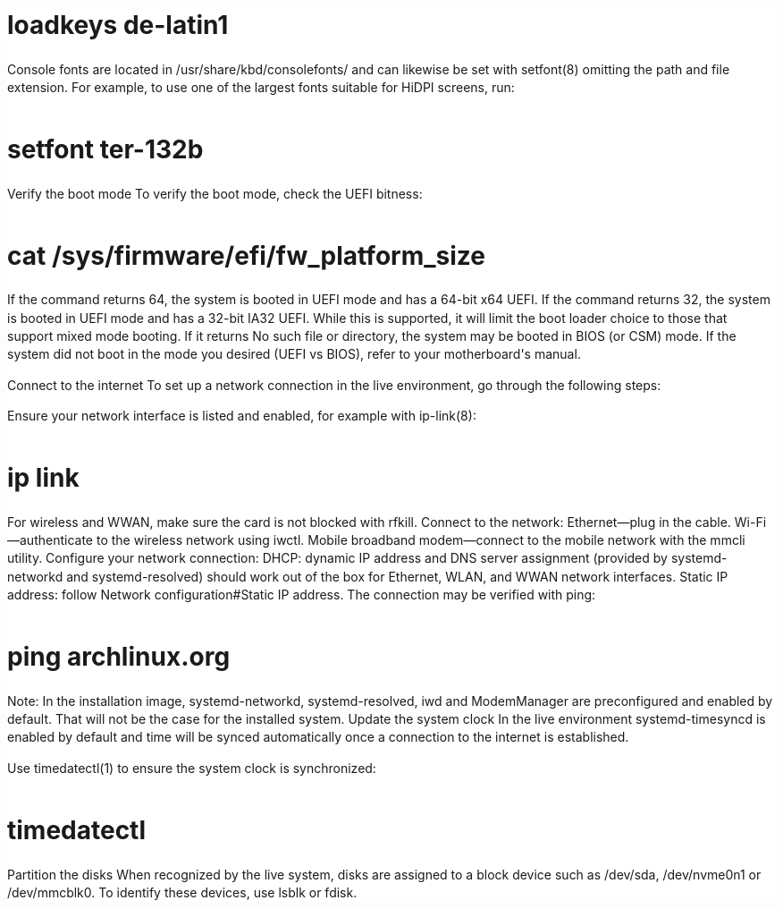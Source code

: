 # loadkeys de-latin1
Console fonts are located in /usr/share/kbd/consolefonts/ and can likewise be set with setfont(8) omitting the path and file extension. For example, to use one of the largest fonts suitable for HiDPI screens, run:

# setfont ter-132b
Verify the boot mode
To verify the boot mode, check the UEFI bitness:

# cat /sys/firmware/efi/fw_platform_size
If the command returns 64, the system is booted in UEFI mode and has a 64-bit x64 UEFI.
If the command returns 32, the system is booted in UEFI mode and has a 32-bit IA32 UEFI. While this is supported, it will limit the boot loader choice to those that support mixed mode booting.
If it returns No such file or directory, the system may be booted in BIOS (or CSM) mode.
If the system did not boot in the mode you desired (UEFI vs BIOS), refer to your motherboard's manual.

Connect to the internet
To set up a network connection in the live environment, go through the following steps:

Ensure your network interface is listed and enabled, for example with ip-link(8):
# ip link
For wireless and WWAN, make sure the card is not blocked with rfkill.
Connect to the network:
Ethernet—plug in the cable.
Wi-Fi—authenticate to the wireless network using iwctl.
Mobile broadband modem—connect to the mobile network with the mmcli utility.
Configure your network connection:
DHCP: dynamic IP address and DNS server assignment (provided by systemd-networkd and systemd-resolved) should work out of the box for Ethernet, WLAN, and WWAN network interfaces.
Static IP address: follow Network configuration#Static IP address.
The connection may be verified with ping:
# ping archlinux.org
Note: In the installation image, systemd-networkd, systemd-resolved, iwd and ModemManager are preconfigured and enabled by default. That will not be the case for the installed system.
Update the system clock
In the live environment systemd-timesyncd is enabled by default and time will be synced automatically once a connection to the internet is established.

Use timedatectl(1) to ensure the system clock is synchronized:

# timedatectl
Partition the disks
When recognized by the live system, disks are assigned to a block device such as /dev/sda, /dev/nvme0n1 or /dev/mmcblk0. To identify these devices, use lsblk or fdisk.
